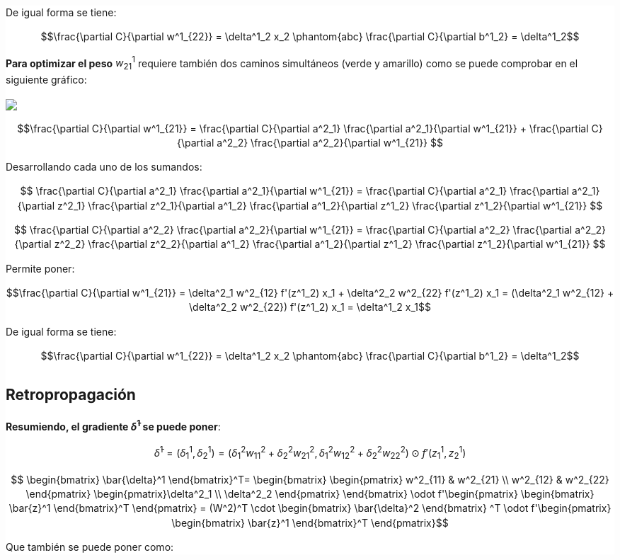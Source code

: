 De igual forma se tiene:

$$\frac{\partial C}{\partial w^1_{22}} = \delta^1_2 x_2 \phantom{abc}  \frac{\partial C}{\partial b^1_2} = \delta^1_2$$

__Para optimizar el peso__ $w^1_{21}$ requiere también dos caminos simultáneos (verde y amarillo) como se puede comprobar en el siguiente gráfico:

<img src="images/RedTriCapa4.png" width="700px" align="center">


$$\frac{\partial C}{\partial w^1_{21}} = \frac{\partial C}{\partial a^2_1} \frac{\partial a^2_1}{\partial w^1_{21}} +  \frac{\partial C}{\partial a^2_2} \frac{\partial a^2_2}{\partial w^1_{21}} $$

Desarrollando cada uno de los sumandos:


$$ \frac{\partial C}{\partial a^2_1} \frac{\partial a^2_1}{\partial w^1_{21}} = 
 \frac{\partial C}{\partial a^2_1} 
 \frac{\partial a^2_1}{\partial z^2_1}
 \frac{\partial z^2_1}{\partial a^1_2}
 \frac{\partial a^1_2}{\partial z^1_2}
 \frac{\partial z^1_2}{\partial  w^1_{21}} $$

$$ \frac{\partial C}{\partial a^2_2} \frac{\partial a^2_2}{\partial w^1_{21}} = 
 \frac{\partial C}{\partial a^2_2} 
 \frac{\partial a^2_2}{\partial z^2_2}
 \frac{\partial z^2_2}{\partial a^1_2}
 \frac{\partial a^1_2}{\partial z^1_2}
 \frac{\partial z^1_2}{\partial  w^1_{21}} $$

Permite poner:

$$\frac{\partial C}{\partial w^1_{21}} = \delta^2_1 w^2_{12} f'(z^1_2) x_1 + \delta^2_2 w^2_{22} f'(z^1_2) x_1 = 
(\delta^2_1 w^2_{12} + \delta^2_2 w^2_{22}) f'(z^1_2)  x_1 = \delta^1_2 x_1$$

De igual forma se tiene:

$$\frac{\partial C}{\partial w^1_{22}} = \delta^1_2 x_2 \phantom{abc}  \frac{\partial C}{\partial b^1_2} = \delta^1_2$$

## Retropropagación

__Resumiendo, el gradiente $\bar{\delta}^1$ se puede poner__:

$$\bar{\delta}^1 = (\delta^1_1, \delta^1_2) = (\delta^2_1 w^2_{11} + \delta^2_2 w^2_{21},  \delta^2_1 w^2_{12} + \delta^2_2 w^2_{22}) \odot f'(z^1_1, z^1_2)
$$

$$ \begin{bmatrix} \bar{\delta}^1 \end{bmatrix}^T= \begin{bmatrix}  \begin{pmatrix} w^2_{11} & w^2_{21} \\  w^2_{12} & w^2_{22} \end{pmatrix} \begin{pmatrix}\delta^2_1 \\ \delta^2_2 \end{pmatrix} \end{bmatrix}  \odot f'\begin{pmatrix} \begin{bmatrix} \bar{z}^1 \end{bmatrix}^T \end{pmatrix} = 
(W^2)^T \cdot \begin{bmatrix} \bar{\delta}^2     \end{bmatrix} ^T \odot f'\begin{pmatrix} \begin{bmatrix} \bar{z}^1 \end{bmatrix}^T \end{pmatrix}$$

Que también se puede poner como:
